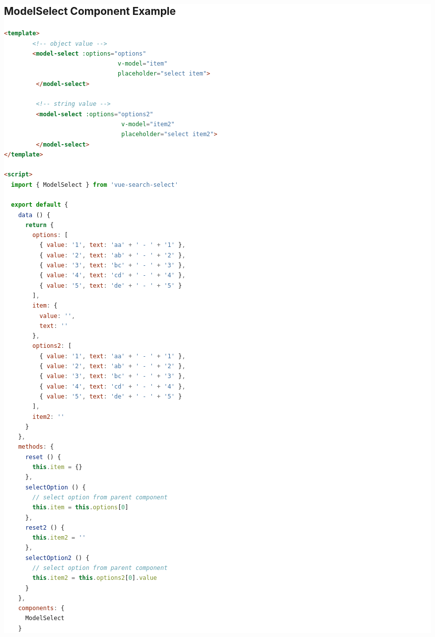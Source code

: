 ## ModelSelect Component Example

```html
<template>
        <!-- object value -->
        <model-select :options="options"
                                v-model="item"
                                placeholder="select item">
         </model-select>

         <!-- string value -->
         <model-select :options="options2"
                                 v-model="item2"
                                 placeholder="select item2">
         </model-select>
</template>

<script>
  import { ModelSelect } from 'vue-search-select'

  export default {
    data () {
      return {
        options: [
          { value: '1', text: 'aa' + ' - ' + '1' },
          { value: '2', text: 'ab' + ' - ' + '2' },
          { value: '3', text: 'bc' + ' - ' + '3' },
          { value: '4', text: 'cd' + ' - ' + '4' },
          { value: '5', text: 'de' + ' - ' + '5' }
        ],
        item: {
          value: '',
          text: ''
        },
        options2: [
          { value: '1', text: 'aa' + ' - ' + '1' },
          { value: '2', text: 'ab' + ' - ' + '2' },
          { value: '3', text: 'bc' + ' - ' + '3' },
          { value: '4', text: 'cd' + ' - ' + '4' },
          { value: '5', text: 'de' + ' - ' + '5' }
        ],
        item2: ''
      }
    },
    methods: {
      reset () {
        this.item = {}
      },
      selectOption () {
        // select option from parent component
        this.item = this.options[0]
      },
      reset2 () {
        this.item2 = ''
      },
      selectOption2 () {
        // select option from parent component
        this.item2 = this.options2[0].value
      }
    },
    components: {
      ModelSelect
    }
```